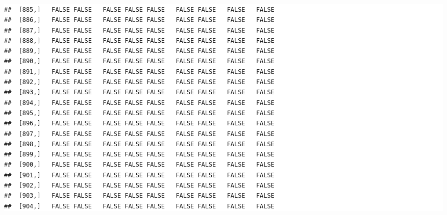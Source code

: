     ##  [885,]   FALSE FALSE   FALSE FALSE FALSE   FALSE FALSE   FALSE   FALSE
    ##  [886,]   FALSE FALSE   FALSE FALSE FALSE   FALSE FALSE   FALSE   FALSE
    ##  [887,]   FALSE FALSE   FALSE FALSE FALSE   FALSE FALSE   FALSE   FALSE
    ##  [888,]   FALSE FALSE   FALSE FALSE FALSE   FALSE FALSE   FALSE   FALSE
    ##  [889,]   FALSE FALSE   FALSE FALSE FALSE   FALSE FALSE   FALSE   FALSE
    ##  [890,]   FALSE FALSE   FALSE FALSE FALSE   FALSE FALSE   FALSE   FALSE
    ##  [891,]   FALSE FALSE   FALSE FALSE FALSE   FALSE FALSE   FALSE   FALSE
    ##  [892,]   FALSE FALSE   FALSE FALSE FALSE   FALSE FALSE   FALSE   FALSE
    ##  [893,]   FALSE FALSE   FALSE FALSE FALSE   FALSE FALSE   FALSE   FALSE
    ##  [894,]   FALSE FALSE   FALSE FALSE FALSE   FALSE FALSE   FALSE   FALSE
    ##  [895,]   FALSE FALSE   FALSE FALSE FALSE   FALSE FALSE   FALSE   FALSE
    ##  [896,]   FALSE FALSE   FALSE FALSE FALSE   FALSE FALSE   FALSE   FALSE
    ##  [897,]   FALSE FALSE   FALSE FALSE FALSE   FALSE FALSE   FALSE   FALSE
    ##  [898,]   FALSE FALSE   FALSE FALSE FALSE   FALSE FALSE   FALSE   FALSE
    ##  [899,]   FALSE FALSE   FALSE FALSE FALSE   FALSE FALSE   FALSE   FALSE
    ##  [900,]   FALSE FALSE   FALSE FALSE FALSE   FALSE FALSE   FALSE   FALSE
    ##  [901,]   FALSE FALSE   FALSE FALSE FALSE   FALSE FALSE   FALSE   FALSE
    ##  [902,]   FALSE FALSE   FALSE FALSE FALSE   FALSE FALSE   FALSE   FALSE
    ##  [903,]   FALSE FALSE   FALSE FALSE FALSE   FALSE FALSE   FALSE   FALSE
    ##  [904,]   FALSE FALSE   FALSE FALSE FALSE   FALSE FALSE   FALSE   FALSE